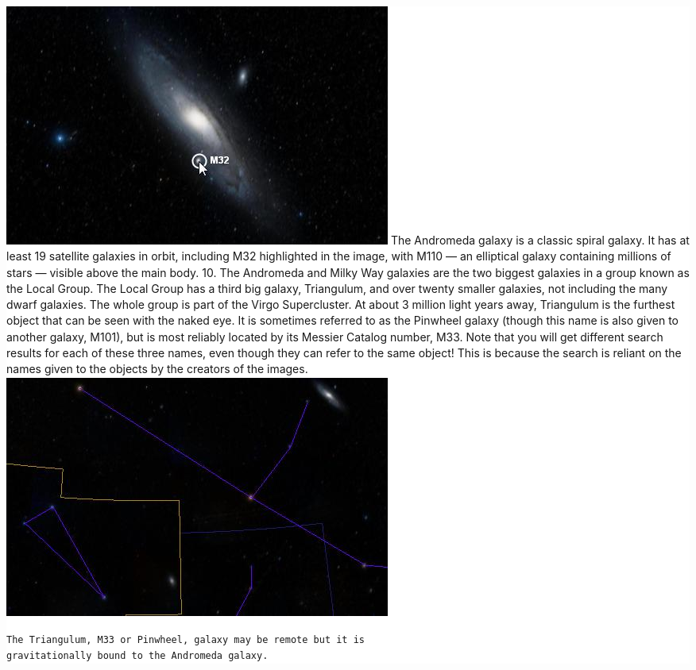    ![](uiimages/Andromeda.jpg)
   The Andromeda galaxy is a classic spiral galaxy. It has at least 19
   satellite galaxies in orbit, including M32 highlighted in the image, with
   M110 — an elliptical galaxy containing millions of stars — visible above
   the main body.
10. The Andromeda and Milky Way galaxies are the two biggest galaxies in a
    group known as the Local Group. The Local Group has a third big galaxy,
    Triangulum, and over twenty smaller galaxies, not including the many dwarf
    galaxies. The whole group is part of the Virgo Supercluster. At about 3
    million light years away, Triangulum is the furthest object that can be
    seen with the naked eye. It is sometimes referred to as the Pinwheel
    galaxy (though this name is also given to another galaxy, M101), but is
    most reliably located by its Messier Catalog number, M33. Note that you
    will get different search results for each of these three names, even
    though they can refer to the same object! This is because the search is
    reliant on the names given to the objects by the creators of the images.
    ![](uiimages/Pinwheel.jpg)

    The Triangulum, M33 or Pinwheel, galaxy may be remote but it is
    gravitationally bound to the Andromeda galaxy.
